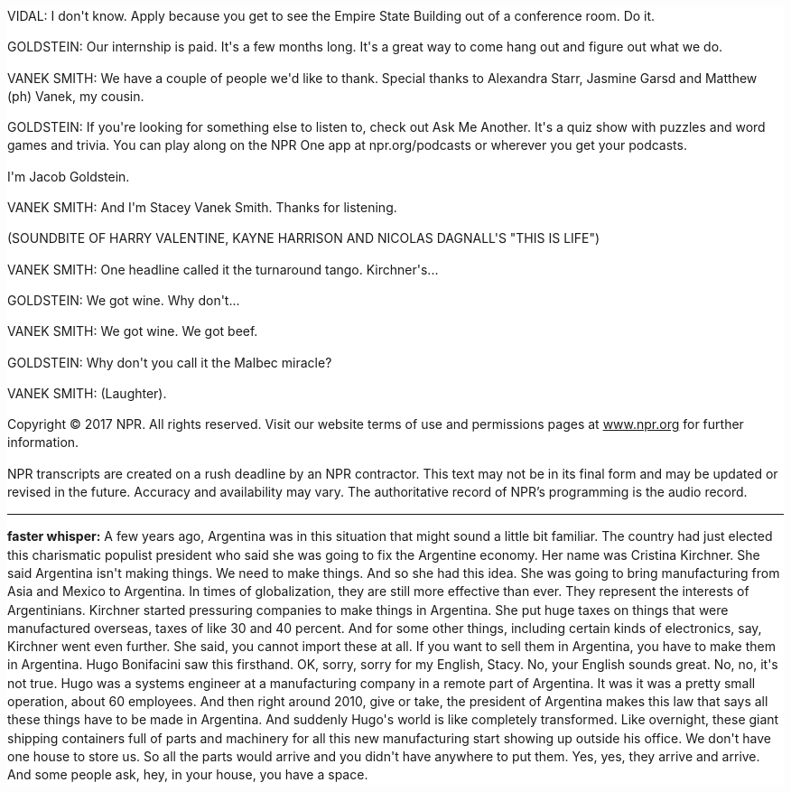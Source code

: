 VIDAL: I don't know. Apply because you get to see the Empire State Building out of a conference room. Do it.

GOLDSTEIN: Our internship is paid. It's a few months long. It's a great way to come hang out and figure out what we do.

VANEK SMITH: We have a couple of people we'd like to thank. Special thanks to Alexandra Starr, Jasmine Garsd and Matthew (ph) Vanek, my cousin.

GOLDSTEIN: If you're looking for something else to listen to, check out Ask Me Another. It's a quiz show with puzzles and word games and trivia. You can play along on the NPR One app at npr.org/podcasts or wherever you get your podcasts.

I'm Jacob Goldstein.

VANEK SMITH: And I'm Stacey Vanek Smith. Thanks for listening.

(SOUNDBITE OF HARRY VALENTINE, KAYNE HARRISON AND NICOLAS DAGNALL'S "THIS IS LIFE")

VANEK SMITH: One headline called it the turnaround tango. Kirchner's...

GOLDSTEIN: We got wine. Why don't...

VANEK SMITH: We got wine. We got beef.

GOLDSTEIN: Why don't you call it the Malbec miracle?

VANEK SMITH: (Laughter).

Copyright © 2017 NPR. All rights reserved. Visit our website terms of use and permissions pages at www.npr.org for further information.

NPR transcripts are created on a rush deadline by an NPR contractor. This text may not be in its final form and may be updated or revised in the future. Accuracy and availability may vary. The authoritative record of NPR’s programming is the audio record.

----

**faster whisper:**
A few years ago, Argentina was in this situation that might sound a little bit familiar.
The country had just elected this charismatic populist president who said she was going
to fix the Argentine economy.
Her name was Cristina Kirchner.
She said Argentina isn't making things.
We need to make things.
And so she had this idea.
She was going to bring manufacturing from Asia and Mexico to Argentina.
In times of globalization, they are still more effective than ever.
They represent the interests of Argentinians.
Kirchner started pressuring companies to make things in Argentina.
She put huge taxes on things that were manufactured overseas, taxes of like 30 and 40 percent.
And for some other things, including certain kinds of electronics, say, Kirchner went
even further.
She said, you cannot import these at all.
If you want to sell them in Argentina, you have to make them in Argentina.
Hugo Bonifacini saw this firsthand.
OK, sorry, sorry for my English, Stacy.
No, your English sounds great.
No, no, it's not true.
Hugo was a systems engineer at a manufacturing company in a remote part of Argentina.
It was it was a pretty small operation, about 60 employees.
And then right around 2010, give or take, the president of Argentina makes this
law that says all these things have to be made in Argentina.
And suddenly Hugo's world is like completely transformed.
Like overnight, these giant shipping containers full of parts and machinery for all this
new manufacturing start showing up outside his office.
We don't have one house to store us.
So all the parts would arrive and you didn't have anywhere to put them.
Yes, yes, they arrive and arrive.
And some people ask, hey, in your house, you have a space.